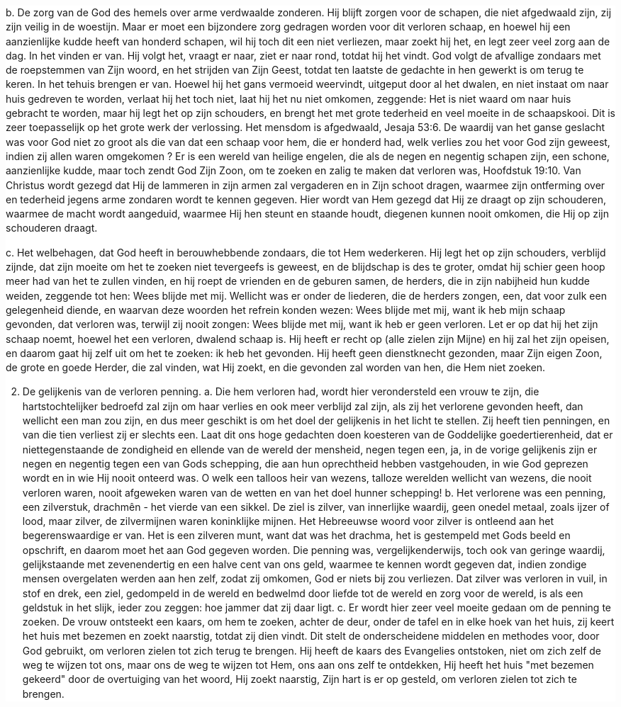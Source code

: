 b. De zorg van de God des hemels over arme verdwaalde zonderen. Hij blijft zorgen voor de schapen, die niet afgedwaald zijn, zij zijn veilig in de woestijn. Maar er moet een bijzondere zorg gedragen worden voor dit verloren schaap, en hoewel hij een aanzienlijke kudde heeft van honderd schapen, wil hij toch dit een niet verliezen, maar zoekt hij het, en legt zeer veel zorg aan de dag. In het vinden er van. Hij volgt het, vraagt er naar, ziet er naar rond, totdat hij het vindt. God volgt de afvallige zondaars met de roepstemmen van Zijn woord, en het strijden van Zijn Geest, totdat ten laatste de gedachte in hen gewerkt is om terug te keren. In het tehuis brengen er van. Hoewel hij het gans vermoeid weervindt, uitgeput door al het dwalen, en niet instaat om naar huis gedreven te worden, verlaat hij het toch niet, laat hij het nu niet omkomen, zeggende: Het is niet waard om naar huis gebracht te worden, maar hij legt het op zijn schouders, en brengt het met grote tederheid en veel moeite in de schaapskooi. Dit is zeer toepasselijk op het grote werk der verlossing. Het mensdom is afgedwaald, Jesaja 53:6. De waardij van het ganse geslacht was voor God niet zo groot als die van dat een schaap voor hem, die er honderd had, welk verlies zou het voor God zijn geweest, indien zij allen waren omgekomen ? Er is een wereld van heilige engelen, die als de negen en negentig schapen zijn, een schone, aanzienlijke kudde, maar toch zendt God Zijn Zoon, om te zoeken en zalig te maken dat verloren was, Hoofdstuk 19:10. Van Christus wordt gezegd dat Hij de lammeren in zijn armen zal vergaderen en in Zijn schoot dragen, waarmee zijn ontferming over en tederheid jegens arme zondaren wordt te kennen gegeven. Hier wordt van Hem gezegd dat Hij ze draagt op zijn schouderen, waarmee de macht wordt aangeduid, waarmee Hij hen steunt en staande houdt, diegenen kunnen nooit omkomen, die Hij op zijn schouderen draagt. 

c. Het welbehagen, dat God heeft in berouwhebbende zondaars, die tot Hem wederkeren. Hij legt het op zijn schouders, verblijd zijnde, dat zijn moeite om het te zoeken niet tevergeefs is geweest, en de blijdschap is des te groter, omdat hij schier geen hoop meer had van het te zullen vinden, en hij roept de vrienden en de geburen samen, de herders, die in zijn nabijheid hun kudde weiden, zeggende tot hen: Wees blijde met mij. Wellicht was er onder de liederen, die de herders zongen, een, dat voor zulk een gelegenheid diende, en waarvan deze woorden het refrein konden wezen: Wees blijde met mij, want ik heb mijn schaap gevonden, dat verloren was, terwijl zij nooit zongen: Wees blijde met mij, want ik heb er geen verloren. Let er op dat hij het zijn schaap noemt, hoewel het een verloren, dwalend schaap is. Hij heeft er recht op (alle zielen zijn Mijne) en hij zal het zijn opeisen, en daarom gaat hij zelf uit om het te zoeken: ik heb het gevonden. Hij heeft geen dienstknecht gezonden, maar Zijn eigen Zoon, de grote en goede Herder, die zal vinden, wat Hij zoekt, en die gevonden zal worden van hen, die Hem niet zoeken. 

2. De gelijkenis van de verloren penning. 
a. Die hem verloren had, wordt hier verondersteld een vrouw te zijn, die hartstochtelijker bedroefd zal zijn om haar verlies en ook meer verblijd zal zijn, als zij het verlorene gevonden heeft, dan wellicht een man zou zijn, en dus meer geschikt is om het doel der gelijkenis in het licht te stellen. Zij heeft tien penningen, en van die tien verliest zij er slechts een. Laat dit ons hoge gedachten doen koesteren van de Goddelijke goedertierenheid, dat er niettegenstaande de zondigheid en ellende van de wereld der mensheid, negen tegen een, ja, in de vorige gelijkenis zijn er negen en negentig tegen een van Gods schepping, die aan hun oprechtheid hebben vastgehouden, in wie God geprezen wordt en in wie Hij nooit onteerd was. O welk een talloos heir van wezens, talloze werelden wellicht van wezens, die nooit verloren waren, nooit afgeweken waren van de wetten en van het doel hunner schepping! 
b. Het verlorene was een penning, een zilverstuk, drachmên - het vierde van een sikkel. De ziel is zilver, van innerlijke waardij, geen onedel metaal, zoals ijzer of lood, maar zilver, de zilvermijnen waren koninklijke mijnen. Het Hebreeuwse woord voor zilver is ontleend aan het begerenswaardige er van. Het is een zilveren munt, want dat was het drachma, het is gestempeld met Gods beeld en opschrift, en daarom moet het aan God gegeven worden. Die penning was, vergelijkenderwijs, toch ook van geringe waardij, gelijkstaande met zevenendertig en een halve cent van ons geld, waarmee te kennen wordt gegeven dat, indien zondige mensen overgelaten werden aan hen zelf, zodat zij omkomen, God er niets bij zou verliezen. Dat zilver was verloren in vuil, in stof en drek, een ziel, gedompeld in de wereld en bedwelmd door liefde tot de wereld en zorg voor de wereld, is als een geldstuk in het slijk, ieder zou zeggen: hoe jammer dat zij daar ligt. 
c. Er wordt hier zeer veel moeite gedaan om de penning te zoeken. De vrouw ontsteekt een kaars, om hem te zoeken, achter de deur, onder de tafel en in elke hoek van het huis, zij keert het huis met bezemen en zoekt naarstig, totdat zij dien vindt. Dit stelt de onderscheidene middelen en methodes voor, door God gebruikt, om verloren zielen tot zich terug te brengen. Hij heeft de kaars des Evangelies ontstoken, niet om zich zelf de weg te wijzen tot ons, maar ons de weg te wijzen tot Hem, ons aan ons zelf te ontdekken, Hij heeft het huis "met bezemen gekeerd" door de overtuiging van het woord, Hij zoekt naarstig, Zijn hart is er op gesteld, om verloren zielen tot zich te brengen. 